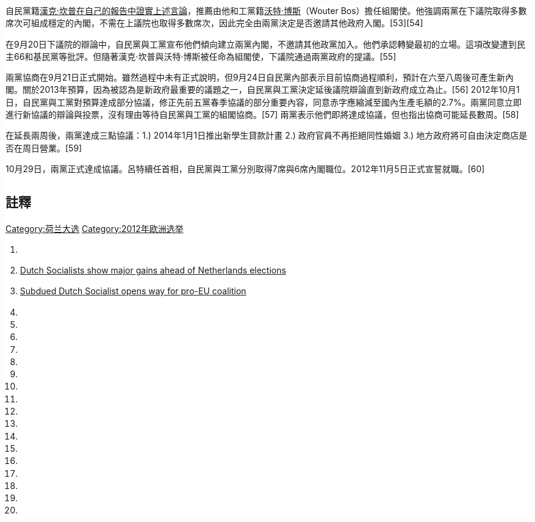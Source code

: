 自民黨籍[漢克·坎普在自己的報告中證實上述言論](https://zh.wikipedia.org/wiki/漢克·坎普 "wikilink")，推薦由他和工黨籍[沃特·博斯](https://zh.wikipedia.org/wiki/沃特·博斯 "wikilink")（Wouter
Bos）擔任組閣使。他強調兩黨在下議院取得多數席次可組成穩定的內閣，不需在上議院也取得多數席次，因此完全由兩黨決定是否邀請其他政府入閣。\[53\]\[54\]

在9月20日下議院的辯論中，自民黨與工黨宣布他們傾向建立兩黨內閣，不邀請其他政黨加入。他們承認轉變最初的立場。這項改變遭到民主66和基民黨等批評。但隨著漢克·坎普與沃特·博斯被任命為組閣使，下議院通過兩黨政府的提議。\[55\]

兩黨協商在9月21日正式開始。雖然過程中未有正式說明，但9月24日自民黨內部表示目前協商過程順利，預計在六至八周後可產生新內閣。關於2013年預算，因為被認為是新政府最重要的議題之一，自民黨與工黨決定延後議院辯論直到新政府成立為止。\[56\]
2012年10月1日，自民黨與工黨對預算達成部分協議，修正先前五黨春季協議的部分重要內容，同意赤字應縮減至國內生產毛額的2.7%。兩黨同意立即進行新協議的辯論與投票，沒有理由等待自民黨與工黨的組閣協商。\[57\]
兩黨表示他們即將達成協議，但也指出協商可能延長數周。\[58\]

在延長兩周後，兩黨達成三點協議：1.) 2014年1月1日推出新學生貸款計畫 2.) 政府官員不再拒絕同性婚姻 3.)
地方政府將可自由決定商店是否在周日營業。\[59\]

10月29日，兩黨正式達成協議。呂特續任首相，自民黨與工黨分別取得7席與6席內閣職位。2012年11月5日正式宣誓就職。\[60\]

## 註釋

[Category:荷兰大选](https://zh.wikipedia.org/wiki/Category:荷兰大选 "wikilink")
[Category:2012年欧洲选举](https://zh.wikipedia.org/wiki/Category:2012年欧洲选举 "wikilink")

1.

2.  [Dutch Socialists show major gains ahead of Netherlands
    elections](http://www.guardian.co.uk/world/2012/aug/26/dutch-rookie-party-netherlands-elections)

3.  [Subdued Dutch Socialist opens way for pro-EU
    coalition](http://www.lse.co.uk/macroeconomicNews.asp?ArticleCode=ott8rgzyx7oyqom&ArticleHeadline=Subdued_Dutch_Socialist_opens_way_for_proEU_coalition)

4.

5.

6.

7.

8.

9.

10.

11.
12.

13.
14.

15.
16.

17.
18.

19.
20.
